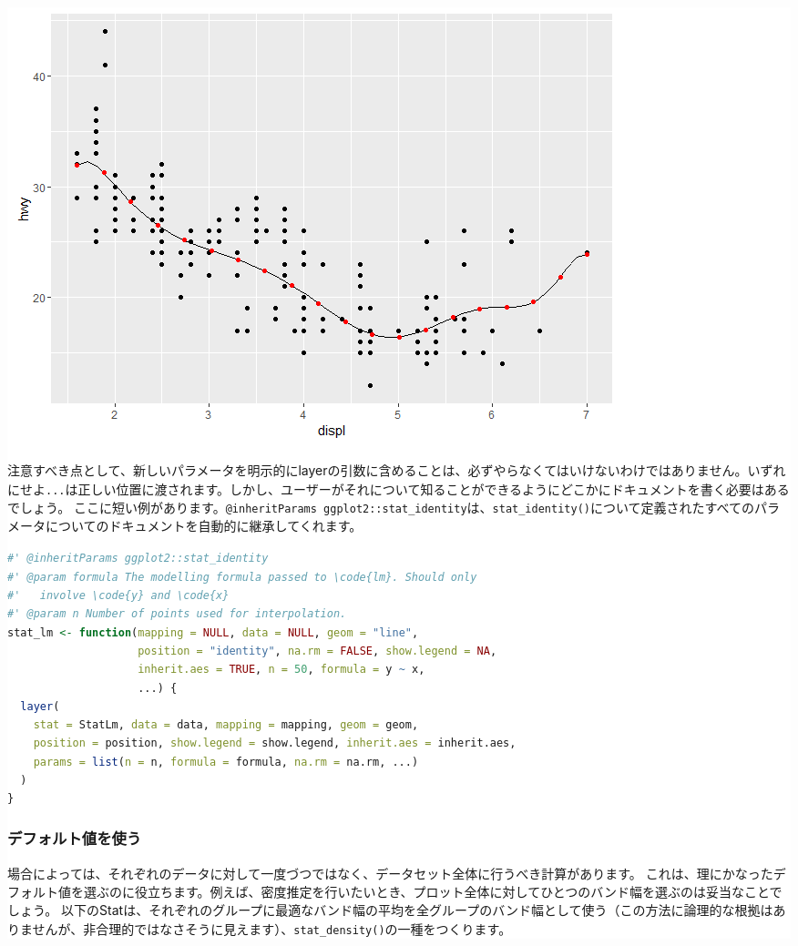 ![](extending-ggplot2.nocomments_files/figure-markdown_github/unnamed-chunk-7-1.png)

注意すべき点として、新しいパラメータを明示的にlayerの引数に含めることは、必ずやらなくてはいけないわけではありません。いずれにせよ`...`は正しい位置に渡されます。しかし、ユーザーがそれについて知ることができるようにどこかにドキュメントを書く必要はあるでしょう。 ここに短い例があります。`@inheritParams ggplot2::stat_identity`は、`stat_identity()`について定義されたすべてのパラメータについてのドキュメントを自動的に継承してくれます。

``` r
#' @inheritParams ggplot2::stat_identity
#' @param formula The modelling formula passed to \code{lm}. Should only 
#'   involve \code{y} and \code{x}
#' @param n Number of points used for interpolation.
stat_lm <- function(mapping = NULL, data = NULL, geom = "line",
                    position = "identity", na.rm = FALSE, show.legend = NA, 
                    inherit.aes = TRUE, n = 50, formula = y ~ x, 
                    ...) {
  layer(
    stat = StatLm, data = data, mapping = mapping, geom = geom, 
    position = position, show.legend = show.legend, inherit.aes = inherit.aes,
    params = list(n = n, formula = formula, na.rm = na.rm, ...)
  )
}
```

### デフォルト値を使う

場合によっては、それぞれのデータに対して一度づつではなく、データセット全体に行うべき計算があります。 これは、理にかなったデフォルト値を選ぶのに役立ちます。例えば、密度推定を行いたいとき、プロット全体に対してひとつのバンド幅を選ぶのは妥当なことでしょう。 以下のStatは、それぞれのグループに最適なバンド幅の平均を全グループのバンド幅として使う（この方法に論理的な根拠はありませんが、非合理的ではなさそうに見えます）、`stat_density()`の一種をつくります。
